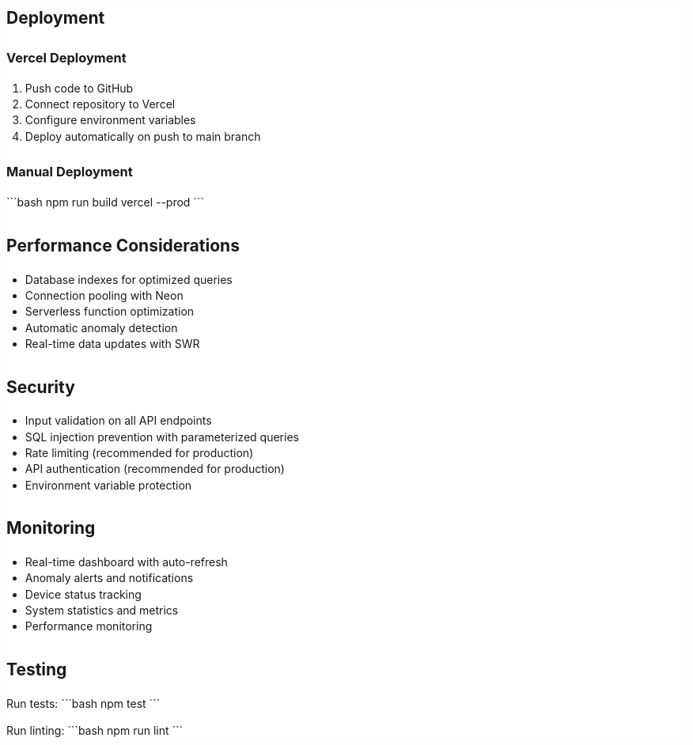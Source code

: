 ## Deployment

### Vercel Deployment

1. Push code to GitHub
2. Connect repository to Vercel
3. Configure environment variables
4. Deploy automatically on push to main branch

### Manual Deployment

\`\`\`bash
npm run build
vercel --prod
\`\`\`

## Performance Considerations

- Database indexes for optimized queries
- Connection pooling with Neon
- Serverless function optimization
- Automatic anomaly detection
- Real-time data updates with SWR

## Security

- Input validation on all API endpoints
- SQL injection prevention with parameterized queries
- Rate limiting (recommended for production)
- API authentication (recommended for production)
- Environment variable protection

## Monitoring

- Real-time dashboard with auto-refresh
- Anomaly alerts and notifications
- Device status tracking
- System statistics and metrics
- Performance monitoring

## Testing

Run tests:
\`\`\`bash
npm test
\`\`\`

Run linting:
\`\`\`bash
npm run lint
\`\`\`
